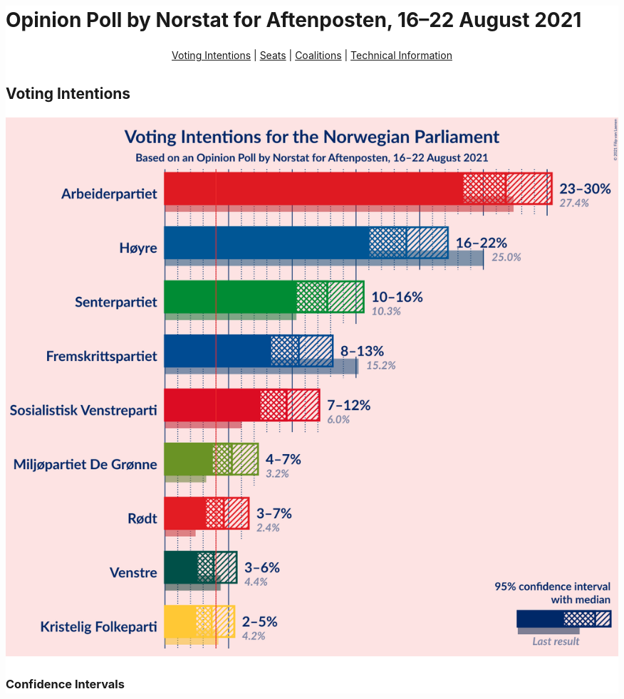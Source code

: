 # Opinion Poll by Norstat for Aftenposten, 16–22 August 2021

<p align="center"><a href="#voting-intentions">Voting Intentions</a> | <a href="#seats">Seats</a> | <a href="#coalitions">Coalitions</a> | <a href="#technical-information">Technical Information</a></p>

## Voting Intentions

![Graph with voting intentions not yet produced](2021-08-22-Norstat.png "Voting Intentions")

### Confidence Intervals
